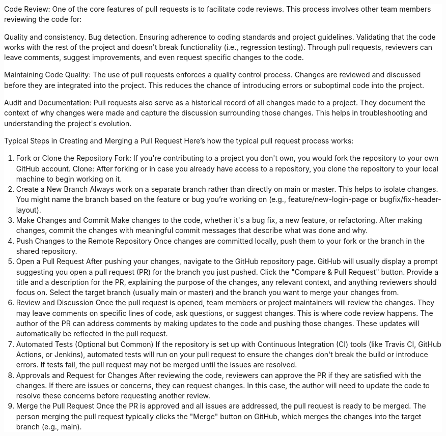 Code Review: One of the core features of pull requests is to facilitate code reviews. This process involves other team members reviewing the code for:

Quality and consistency.
Bug detection.
Ensuring adherence to coding standards and project guidelines.
Validating that the code works with the rest of the project and doesn't break functionality (i.e., regression testing).
Through pull requests, reviewers can leave comments, suggest improvements, and even request specific changes to the code.

Maintaining Code Quality: The use of pull requests enforces a quality control process. Changes are reviewed and discussed before they are integrated into the project. This reduces the chance of introducing errors or suboptimal code into the project.

Audit and Documentation: Pull requests also serve as a historical record of all changes made to a project. They document the context of why changes were made and capture the discussion surrounding those changes. This helps in troubleshooting and understanding the project's evolution.

Typical Steps in Creating and Merging a Pull Request
Here’s how the typical pull request process works:

1. Fork or Clone the Repository
Fork: If you're contributing to a project you don't own, you would fork the repository to your own GitHub account.
Clone: After forking or in case you already have access to a repository, you clone the repository to your local machine to begin working on it.
2. Create a New Branch
Always work on a separate branch rather than directly on main or master. This helps to isolate changes.
You might name the branch based on the feature or bug you’re working on (e.g., feature/new-login-page or bugfix/fix-header-layout).
3. Make Changes and Commit
Make changes to the code, whether it's a bug fix, a new feature, or refactoring.
After making changes, commit the changes with meaningful commit messages that describe what was done and why.
4. Push Changes to the Remote Repository
Once changes are committed locally, push them to your fork or the branch in the shared repository.
5. Open a Pull Request
After pushing your changes, navigate to the GitHub repository page.
GitHub will usually display a prompt suggesting you open a pull request (PR) for the branch you just pushed. Click the "Compare & Pull Request" button.
Provide a title and a description for the PR, explaining the purpose of the changes, any relevant context, and anything reviewers should focus on.
Select the target branch (usually main or master) and the branch you want to merge your changes from.
6. Review and Discussion
Once the pull request is opened, team members or project maintainers will review the changes.
They may leave comments on specific lines of code, ask questions, or suggest changes. This is where code review happens.
The author of the PR can address comments by making updates to the code and pushing those changes. These updates will automatically be reflected in the pull request.
7. Automated Tests (Optional but Common)
If the repository is set up with Continuous Integration (CI) tools (like Travis CI, GitHub Actions, or Jenkins), automated tests will run on your pull request to ensure the changes don't break the build or introduce errors.
If tests fail, the pull request may not be merged until the issues are resolved.
8. Approvals and Request for Changes
After reviewing the code, reviewers can approve the PR if they are satisfied with the changes.
If there are issues or concerns, they can request changes. In this case, the author will need to update the code to resolve these concerns before requesting another review.
9. Merge the Pull Request
Once the PR is approved and all issues are addressed, the pull request is ready to be merged.
The person merging the pull request typically clicks the "Merge" button on GitHub, which merges the changes into the target branch (e.g., main).